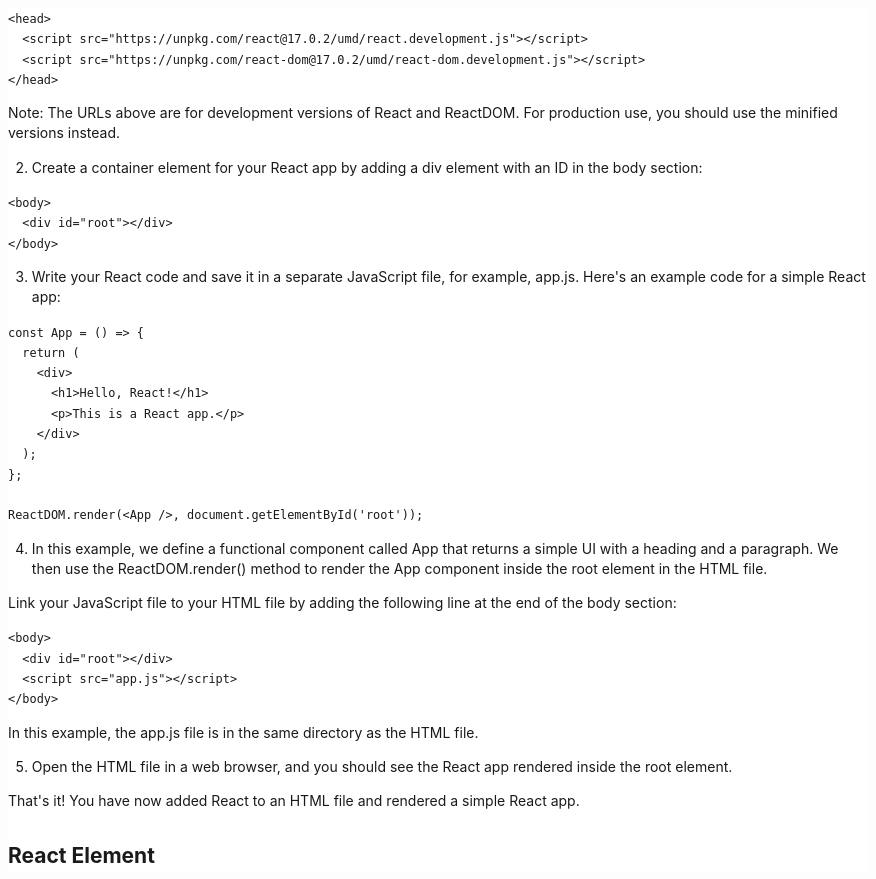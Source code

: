 ```
<head>
  <script src="https://unpkg.com/react@17.0.2/umd/react.development.js"></script>
  <script src="https://unpkg.com/react-dom@17.0.2/umd/react-dom.development.js"></script>
</head>
```

Note: The URLs above are for development versions of React and ReactDOM. For production use, you should use the minified versions instead.

2. Create a container element for your React app by adding a div element with an ID in the body section:

```
<body>
  <div id="root"></div>
</body>
```

3. Write your React code and save it in a separate JavaScript file, for example, app.js. Here's an example code for a simple React app:

```
const App = () => {
  return (
    <div>
      <h1>Hello, React!</h1>
      <p>This is a React app.</p>
    </div>
  );
};

ReactDOM.render(<App />, document.getElementById('root'));
```

4. In this example, we define a functional component called App that returns a simple UI with a heading and a paragraph. We then use the ReactDOM.render() method to render the App component inside the root element in the HTML file.

Link your JavaScript file to your HTML file by adding the following line at the end of the body section:

```
<body>
  <div id="root"></div>
  <script src="app.js"></script>
</body>
```

In this example, the app.js file is in the same directory as the HTML file.

5. Open the HTML file in a web browser, and you should see the React app rendered inside the root element.

That's it! You have now added React to an HTML file and rendered a simple React app.

## React Element
